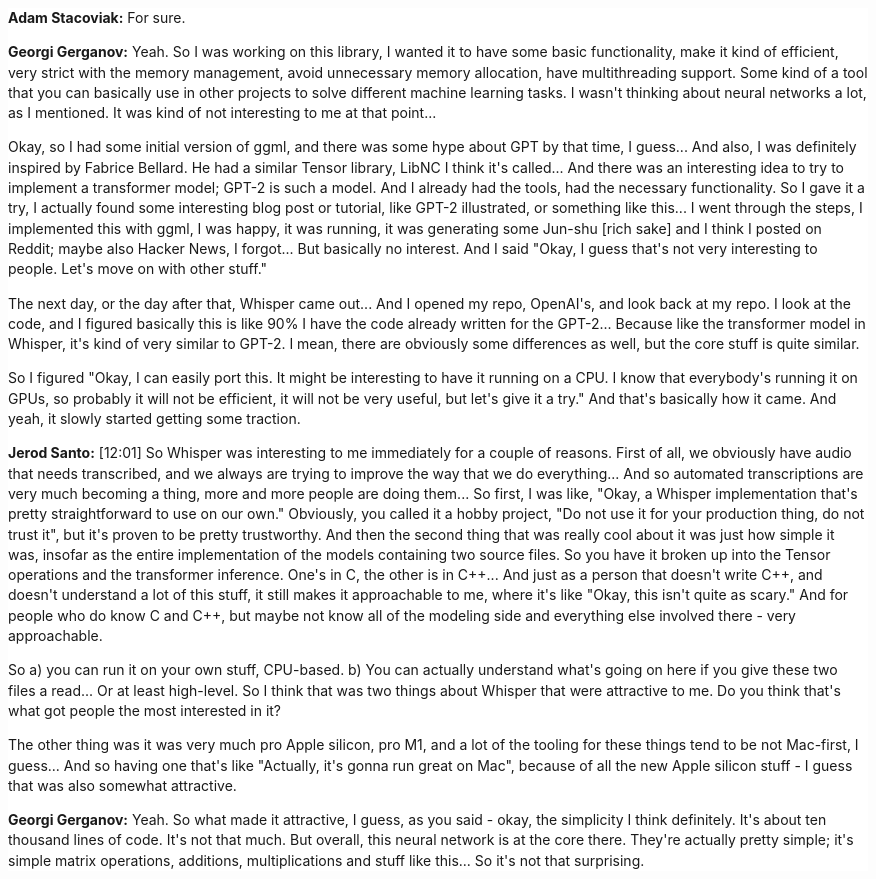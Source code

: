 **Adam Stacoviak:** For sure.

**Georgi Gerganov:** Yeah. So I was working on this library, I wanted it to have some basic functionality, make it kind of efficient, very strict with the memory management, avoid unnecessary memory allocation, have multithreading support. Some kind of a tool that you can basically use in other projects to solve different machine learning tasks. I wasn't thinking about neural networks a lot, as I mentioned. It was kind of not interesting to me at that point...

Okay, so I had some initial version of ggml, and there was some hype about GPT by that time, I guess... And also, I was definitely inspired by Fabrice Bellard. He had a similar Tensor library, LibNC I think it's called... And there was an interesting idea to try to implement a transformer model; GPT-2 is such a model. And I already had the tools, had the necessary functionality. So I gave it a try, I actually found some interesting blog post or tutorial, like GPT-2 illustrated, or something like this... I went through the steps, I implemented this with ggml, I was happy, it was running, it was generating some Jun-shu [rich sake] and I think I posted on Reddit; maybe also Hacker News, I forgot... But basically no interest. And I said "Okay, I guess that's not very interesting to people. Let's move on with other stuff."

The next day, or the day after that, Whisper came out... And I opened my repo, OpenAI's, and look back at my repo. I look at the code, and I figured basically this is like 90% I have the code already written for the GPT-2... Because like the transformer model in Whisper, it's kind of very similar to GPT-2. I mean, there are obviously some differences as well, but the core stuff is quite similar.

So I figured "Okay, I can easily port this. It might be interesting to have it running on a CPU. I know that everybody's running it on GPUs, so probably it will not be efficient, it will not be very useful, but let's give it a try." And that's basically how it came. And yeah, it slowly started getting some traction.

**Jerod Santo:** \[12:01\] So Whisper was interesting to me immediately for a couple of reasons. First of all, we obviously have audio that needs transcribed, and we always are trying to improve the way that we do everything... And so automated transcriptions are very much becoming a thing, more and more people are doing them... So first, I was like, "Okay, a Whisper implementation that's pretty straightforward to use on our own." Obviously, you called it a hobby project, "Do not use it for your production thing, do not trust it", but it's proven to be pretty trustworthy. And then the second thing that was really cool about it was just how simple it was, insofar as the entire implementation of the models containing two source files. So you have it broken up into the Tensor operations and the transformer inference. One's in C, the other is in C++... And just as a person that doesn't write C++, and doesn't understand a lot of this stuff, it still makes it approachable to me, where it's like "Okay, this isn't quite as scary." And for people who do know C and C++, but maybe not know all of the modeling side and everything else involved there - very approachable.

So a) you can run it on your own stuff, CPU-based. b) You can actually understand what's going on here if you give these two files a read... Or at least high-level. So I think that was two things about Whisper that were attractive to me. Do you think that's what got people the most interested in it?

The other thing was it was very much pro Apple silicon, pro M1, and a lot of the tooling for these things tend to be not Mac-first, I guess... And so having one that's like "Actually, it's gonna run great on Mac", because of all the new Apple silicon stuff - I guess that was also somewhat attractive.

**Georgi Gerganov:** Yeah. So what made it attractive, I guess, as you said - okay, the simplicity I think definitely. It's about ten thousand lines of code. It's not that much. But overall, this neural network is at the core there. They're actually pretty simple; it's simple matrix operations, additions, multiplications and stuff like this... So it's not that surprising.
